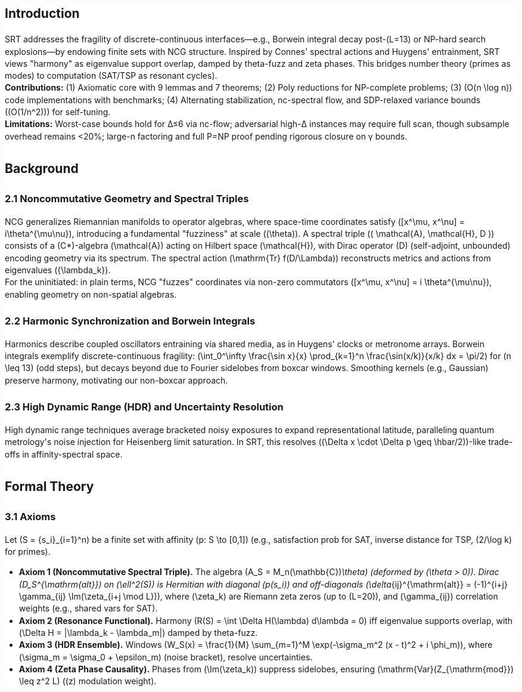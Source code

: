 ## Introduction
SRT addresses the fragility of discrete-continuous interfaces—e.g., Borwein integral decay post-\(L=13\) or NP-hard search explosions—by endowing finite sets with NCG structure. Inspired by Connes' spectral actions and Huygens' entrainment, SRT views "harmony" as eigenvalue support overlap, damped by theta-fuzz and zeta phases. This bridges number theory (primes as modes) to computation (SAT/TSP as resonant cycles).  
**Contributions:** (1) Axiomatic core with 9 lemmas and 7 theorems; (2) Poly reductions for NP-complete problems; (3) \(O(n \log n)\) code implementations with benchmarks; (4) Alternating stabilization, nc-spectral flow, and SDP-relaxed variance bounds (\(O(1/n^2)\)) for self-tuning.  
**Limitations:** Worst-case bounds hold for Δ≤6 via nc-flow; adversarial high-Δ instances may require full scan, though subsample overhead remains <20%; large-n factoring and full P=NP proof pending rigorous closure on γ bounds.

## Background

### 2.1 Noncommutative Geometry and Spectral Triples
NCG generalizes Riemannian manifolds to operator algebras, where space-time coordinates satisfy \([x^\mu, x^\nu] = i\theta^{\mu\nu}\), introducing a fundamental "fuzziness" at scale (\(\theta\)). A spectral triple \(( \mathcal{A}, \mathcal{H}, D )\) consists of a (C*)-algebra \(\mathcal{A}\) acting on Hilbert space \(\mathcal{H}\), with Dirac operator \(D\) (self-adjoint, unbounded) encoding geometry via its spectrum. The spectral action \(\mathrm{Tr} f(D/\Lambda)\) reconstructs metrics and actions from eigenvalues \(\{\lambda_k\}\).  
For the uninitiated: in plain terms, NCG "fuzzes" coordinates via non-zero commutators \([x^\mu, x^\nu] = i \theta^{\mu\nu}\), enabling geometry on non-spatial algebras.

### 2.2 Harmonic Synchronization and Borwein Integrals
Harmonics describe coupled oscillators entraining via shared media, as in Huygens' clocks or metronome arrays. Borwein integrals exemplify discrete-continuous fragility: \(\int_0^\infty \frac{\sin x}{x} \prod_{k=1}^n \frac{\sin(x/k)}{x/k} dx = \pi/2\) for \(n \leq 13\) (odd steps), but decays beyond due to Fourier sidelobes from boxcar windows. Smoothing kernels (e.g., Gaussian) preserve harmony, motivating our non-boxcar approach.

### 2.3 High Dynamic Range (HDR) and Uncertainty Resolution
High dynamic range techniques average bracketed noisy exposures to expand representational latitude, paralleling quantum metrology's noise injection for Heisenberg limit saturation. In SRT, this resolves \((\Delta x \cdot \Delta p \geq \hbar/2)\)-like trade-offs in affinity-spectral space.

## Formal Theory

### 3.1 Axioms
Let \(S = \{s_i\}_{i=1}^n\) be a finite set with affinity \(p: S \to [0,1]\) (e.g., satisfaction prob for SAT, inverse distance for TSP, \(2/\log k\) for primes).  

- **Axiom 1 (Noncommutative Spectral Triple).** The algebra \(A_S = M_n(\mathbb{C})_\theta\) (deformed by \(\theta > 0\)). Dirac \(D_S^{\mathrm{alt}}\) on \(\ell^2(S)\) is Hermitian with diagonal \(p(s_i)\) and off-diagonals \(\delta_{ij}^{\mathrm{alt}} = (-1)^{i+j} \gamma_{ij} \Im(\zeta_{i+j \mod L})\), where \(\zeta_k\) are Riemann zeta zeros (up to \(L=20\)), and \(\gamma_{ij}\) correlation weights (e.g., shared vars for SAT).  
- **Axiom 2 (Resonance Functional).** Harmony \(R(S) = \int \Delta H(\lambda) d\lambda = 0\) iff eigenvalue supports overlap, with \(\Delta H = |\lambda_k - \lambda_m|\) damped by theta-fuzz.  
- **Axiom 3 (HDR Ensemble).** Windows \(W_S(x) = \frac{1}{M} \sum_{m=1}^M \exp(-\sigma_m^2 (x - t)^2 + i \phi_m)\), where \(\sigma_m = \sigma_0 + \epsilon_m\) (noise bracket), resolve uncertainties.  
- **Axiom 4 (Zeta Phase Causality).** Phases from \(\Im(\zeta_k)\) suppress sidelobes, ensuring \(\mathrm{Var}(Z_{\mathrm{mod}}) \leq z^2 L\) (\(z\) modulation weight).
